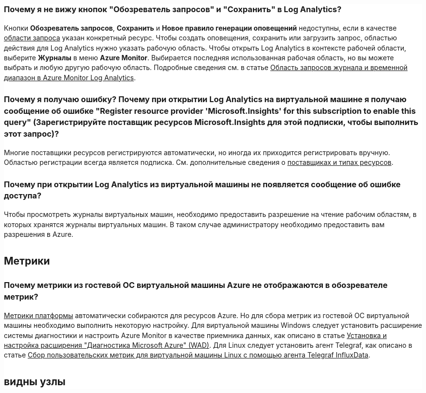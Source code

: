 ### <a name="why-cant-i-see-query-explorer-and-save-buttons-in-log-analytics"></a>Почему я не вижу кнопок "Обозреватель запросов" и "Сохранить" в Log Analytics?

Кнопки **Обозреватель запросов**, **Сохранить** и **Новое правило генерации оповещений** недоступны, если в качестве [области запроса](logs/scope.md) указан конкретный ресурс. Чтобы создать оповещения, сохранить или загрузить запрос, областью действия для Log Analytics нужно указать рабочую область. Чтобы открыть Log Analytics в контексте рабочей области, выберите **Журналы** в меню **Azure Monitor**. Выбирается последняя использованная рабочая область, но вы можете выбрать и любую другую рабочую область. Подробные сведения см. в статье [Область запросов журнала и временной диапазон в Azure Monitor Log Analytics](logs/scope.md).

### <a name="why-am-i-getting-the-error-register-resource-provider-microsoftinsights-for-this-subscription-to-enable-this-query-when-opening-log-analytics-from-a-vm"></a>Почему я получаю ошибку? Почему при открытии Log Analytics на виртуальной машине я получаю сообщение об ошибке "Register resource provider 'Microsoft.Insights' for this subscription to enable this query" (Зарегистрируйте поставщик ресурсов Microsoft.Insights для этой подписки, чтобы выполнить этот запрос)? 
Многие поставщики ресурсов регистрируются автоматически, но иногда их приходится регистрировать вручную. Областью регистрации всегда является подписка. См. дополнительные сведения о [поставщиках и типах ресурсов](../azure-resource-manager/management/resource-providers-and-types.md#azure-portal).

### <a name="why-am-i-getting-no-access-error-message-when-opening-log-analytics-from-a-vm"></a>Почему при открытии Log Analytics из виртуальной машины не появляется сообщение об ошибке доступа? 
Чтобы просмотреть журналы виртуальных машин, необходимо предоставить разрешение на чтение рабочим областям, в которых хранятся журналы виртуальных машин. В таком случае администратору необходимо предоставить вам разрешения в Azure.

## <a name="metrics"></a>Метрики

### <a name="why-are-metrics-from-the-guest-os-of-my-azure-virtual-machine-not-showing-up-in-metrics-explorer"></a>Почему метрики из гостевой ОС виртуальной машины Azure не отображаются в обозревателе метрик?
[Метрики платформы](essentials/monitor-azure-resource.md#monitoring-data) автоматически собираются для ресурсов Azure. Но для сбора метрик из гостевой ОС виртуальной машины необходимо выполнить некоторую настройку. Для виртуальной машины Windows следует установить расширение системы диагностики и настроить Azure Monitor в качестве приемника данных, как описано в статье [Установка и настройка расширения "Диагностика Microsoft Azure" (WAD)](agents/diagnostics-extension-windows-install.md). Для Linux следует установить агент Telegraf, как описано в статье [Сбор пользовательских метрик для виртуальной машины Linux с помощью агента Telegraf InfluxData](essentials/collect-custom-metrics-linux-telegraf.md).

## <a name="alerts"></a>видны узлы
